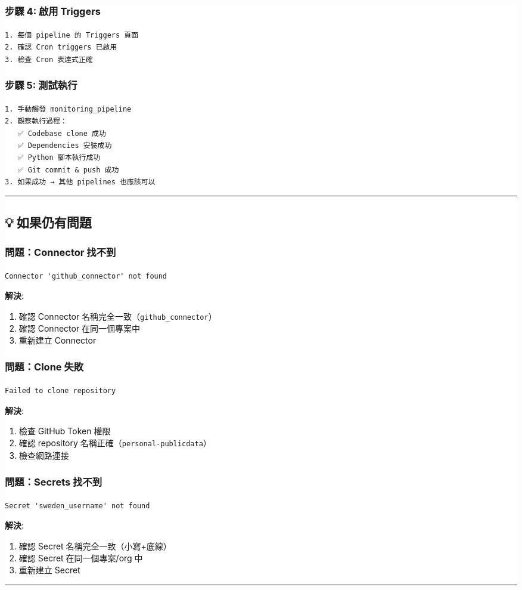 ### 步驟 4: 啟用 Triggers

```
1. 每個 pipeline 的 Triggers 頁面
2. 確認 Cron triggers 已啟用
3. 檢查 Cron 表達式正確
```

### 步驟 5: 測試執行

```
1. 手動觸發 monitoring_pipeline
2. 觀察執行過程：
   ✅ Codebase clone 成功
   ✅ Dependencies 安裝成功
   ✅ Python 腳本執行成功
   ✅ Git commit & push 成功
3. 如果成功 → 其他 pipelines 也應該可以
```

---

## 💡 如果仍有問題

### 問題：Connector 找不到
```
Connector 'github_connector' not found
```

**解決**: 
1. 確認 Connector 名稱完全一致（`github_connector`）
2. 確認 Connector 在同一個專案中
3. 重新建立 Connector

### 問題：Clone 失敗
```
Failed to clone repository
```

**解決**:
1. 檢查 GitHub Token 權限
2. 確認 repository 名稱正確（`personal-publicdata`）
3. 檢查網路連接

### 問題：Secrets 找不到
```
Secret 'sweden_username' not found
```

**解決**:
1. 確認 Secret 名稱完全一致（小寫+底線）
2. 確認 Secret 在同一個專案/org 中
3. 重新建立 Secret

---